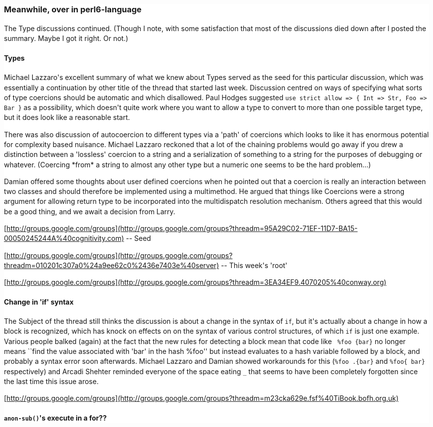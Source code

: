 ### <span id="meanwhile,_over_in_perl6language">Meanwhile, over in perl6-language</span>

The Type discussions continued. (Though I note, with some satisfaction that most of the discussions died down after I posted the summary. Maybe I got it right. Or not.)

#### <span id="types">Types</span>

Michael Lazzaro's excellent summary of what we knew about Types served as the seed for this particular discussion, which was essentially a continuation by other title of the thread that started last week. Discussion centred on ways of specifying what sorts of type coercions should be automatic and which disallowed. Paul Hodges suggested `use strict allow => { Int => Str, Foo => Bar }` as a possibility, which doesn't quite work where you want to allow a type to convert to more than one possible target type, but it does look like a reasonable start.

There was also discussion of autocoercion to different types via a 'path' of coercions which looks to like it has enormous potential for complexity based nuisance. Michael Lazzaro reckoned that a lot of the chaining problems would go away if you drew a distinction between a 'lossless' coercion to a string and a serialization of something to a string for the purposes of debugging or whatever. (Coercing \*from\* a string to almost any other type but a numeric one seems to be the hard problem...)

Damian offered some thoughts about user defined coercions when he pointed out that a coercion is really an interaction between two classes and should therefore be implemented using a multimethod. He argued that things like Coercions were a strong argument for allowing return type to be incorporated into the multidispatch resolution mechanism. Others agreed that this would be a good thing, and we await a decision from Larry.

[http://groups.google.com/groups](http://groups.google.com/groups?threadm=95A29C02-71EF-11D7-BA15-00050245244A%40cognitivity.com) -- Seed

[http://groups.google.com/groups](http://groups.google.com/groups?threadm=010201c307a0%24a9ee62c0%2436e7403e%40server) -- This week's 'root'

[http://groups.google.com/groups](http://groups.google.com/groups?threadm=3EA34EF9.4070205%40conway.org)

#### <span id="change_in_'if'_syntax">Change in 'if' syntax</span>

The Subject of the thread still thinks the discussion is about a change in the syntax of `if`, but it's actually about a change in how a block is recognized, which has knock on effects on on the syntax of various control structures, of which `if` is just one example. Various people balked (again) at the fact that the new rules for detecting a block mean that code like ` %foo {bar}` no longer means \`\`find the value associated with 'bar' in the hash %foo'' but instead evaluates to a hash variable followed by a block, and probably a syntax error soon afterwards. Michael Lazzaro and Damian showed workarounds for this (`%foo .{bar}` and `%foo{ bar}` respectively) and Arcadi Shehter reminded everyone of the space eating `_` that seems to have been completely forgotten since the last time this issue arose.

[http://groups.google.com/groups](http://groups.google.com/groups?threadm=m23cka629e.fsf%40TiBook.bofh.org.uk)

#### <span id="anonsub()'s_execute_in_a_for">`anon-sub()`'s execute in a for??</span>

